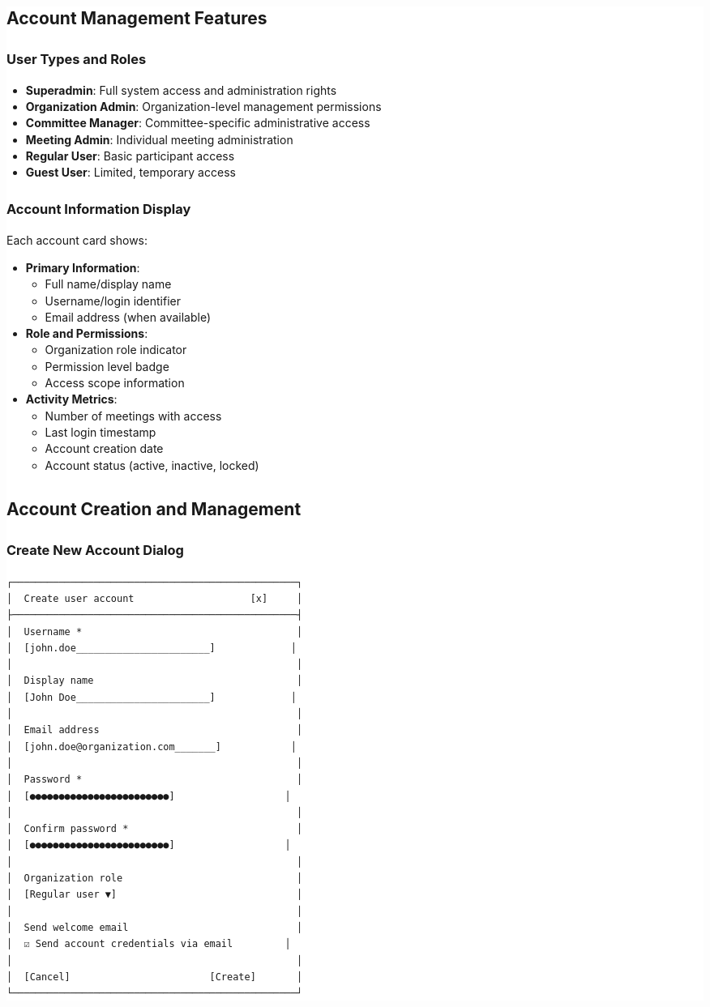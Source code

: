 ## Account Management Features

### User Types and Roles
- **Superadmin**: Full system access and administration rights
- **Organization Admin**: Organization-level management permissions
- **Committee Manager**: Committee-specific administrative access
- **Meeting Admin**: Individual meeting administration
- **Regular User**: Basic participant access
- **Guest User**: Limited, temporary access

### Account Information Display
Each account card shows:
- **Primary Information**:
  - Full name/display name
  - Username/login identifier
  - Email address (when available)
- **Role and Permissions**:
  - Organization role indicator
  - Permission level badge
  - Access scope information
- **Activity Metrics**:
  - Number of meetings with access
  - Last login timestamp
  - Account creation date
  - Account status (active, inactive, locked)

## Account Creation and Management

### Create New Account Dialog
```
┌─────────────────────────────────────────────────┐
│  Create user account                    [x]     │
├─────────────────────────────────────────────────┤
│  Username *                                     │
│  [john.doe_______________________]             │
│                                                 │
│  Display name                                   │
│  [John Doe_______________________]             │
│                                                 │
│  Email address                                  │
│  [john.doe@organization.com_______]            │
│                                                 │
│  Password *                                     │
│  [●●●●●●●●●●●●●●●●●●●●●●●●]                   │
│                                                 │
│  Confirm password *                             │
│  [●●●●●●●●●●●●●●●●●●●●●●●●]                   │
│                                                 │
│  Organization role                              │
│  [Regular user ▼]                               │
│                                                 │
│  Send welcome email                             │
│  ☑ Send account credentials via email         │
│                                                 │
│  [Cancel]                        [Create]       │
└─────────────────────────────────────────────────┘
```
